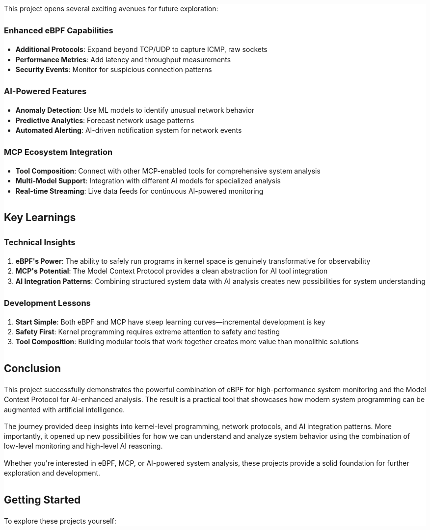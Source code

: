 This project opens several exciting avenues for future exploration:

### Enhanced eBPF Capabilities
- **Additional Protocols**: Expand beyond TCP/UDP to capture ICMP, raw sockets
- **Performance Metrics**: Add latency and throughput measurements
- **Security Events**: Monitor for suspicious connection patterns

### AI-Powered Features
- **Anomaly Detection**: Use ML models to identify unusual network behavior
- **Predictive Analytics**: Forecast network usage patterns
- **Automated Alerting**: AI-driven notification system for network events

### MCP Ecosystem Integration
- **Tool Composition**: Connect with other MCP-enabled tools for comprehensive system analysis
- **Multi-Model Support**: Integration with different AI models for specialized analysis
- **Real-time Streaming**: Live data feeds for continuous AI-powered monitoring

## Key Learnings

### Technical Insights

1. **eBPF's Power**: The ability to safely run programs in kernel space is genuinely transformative for observability
2. **MCP's Potential**: The Model Context Protocol provides a clean abstraction for AI tool integration
3. **AI Integration Patterns**: Combining structured system data with AI analysis creates new possibilities for system understanding

### Development Lessons

1. **Start Simple**: Both eBPF and MCP have steep learning curves—incremental development is key
2. **Safety First**: Kernel programming requires extreme attention to safety and testing
3. **Tool Composition**: Building modular tools that work together creates more value than monolithic solutions

## Conclusion

This project successfully demonstrates the powerful combination of eBPF for high-performance system monitoring and the Model Context Protocol for AI-enhanced analysis. The result is a practical tool that showcases how modern system programming can be augmented with artificial intelligence.

The journey provided deep insights into kernel-level programming, network protocols, and AI integration patterns. More importantly, it opened up new possibilities for how we can understand and analyze system behavior using the combination of low-level monitoring and high-level AI reasoning.

Whether you're interested in eBPF, MCP, or AI-powered system analysis, these projects provide a solid foundation for further exploration and development.

## Getting Started

To explore these projects yourself:
